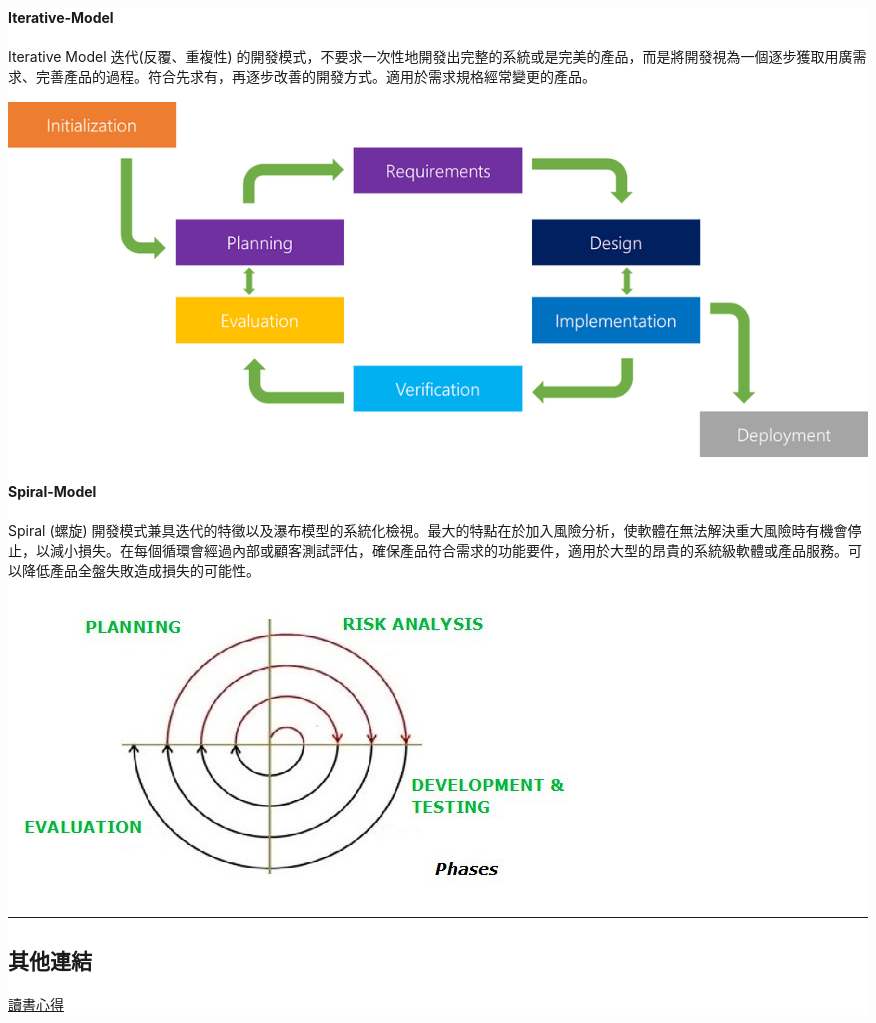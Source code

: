 #### Iterative-Model 

Iterative Model 迭代(反覆、重複性) 的開發模式，不要求一次性地開發出完整的系統或是完美的產品，而是將開發視為一個逐步獲取用廣需求、完善產品的過程。符合先求有，再逐步改善的開發方式。適用於需求規格經常變更的產品。

![Iterative.png](/img/Iterative.png)

#### Spiral-Model
 	
Spiral (螺旋) 開發模式兼具迭代的特徵以及瀑布模型的系統化檢視。最大的特點在於加入風險分析，使軟體在無法解決重大風險時有機會停止，以減小損失。在每個循環會經過內部或顧客測試評估，確保產品符合需求的功能要件，適用於大型的昂貴的系統級軟體或產品服務。可以降低產品全盤失敗造成損失的可能性。

![Spiral](/img/Spiral.png)


---
## 其他連結

[讀書心得](/categories/讀書心得)
